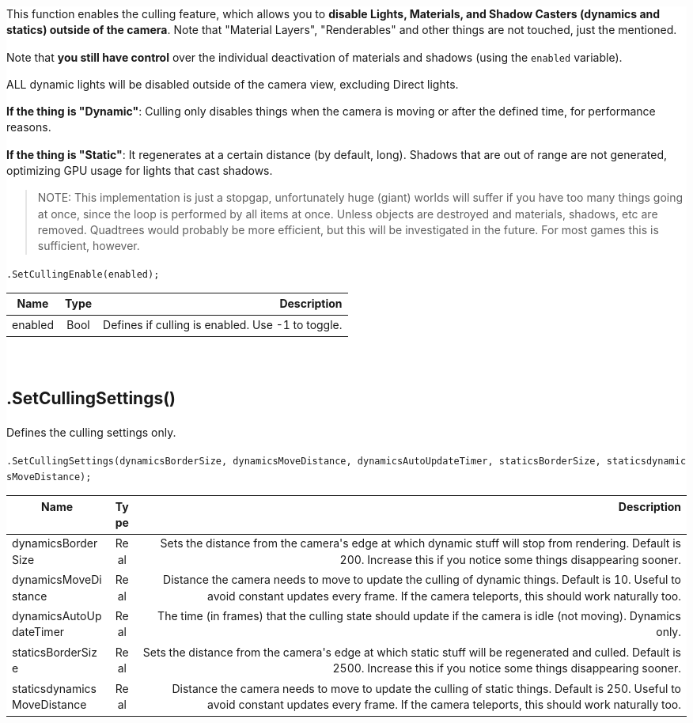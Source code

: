 This function enables the culling feature, which allows you to **disable Lights, Materials, and Shadow Casters (dynamics and statics) outside of the camera**. Note that "Material Layers", "Renderables" and other things are not touched, just the mentioned.  

Note that **you still have control** over the individual deactivation of materials and shadows (using the `enabled` variable).  

ALL dynamic lights will be disabled outside of the camera view, excluding Direct lights.  

**If the thing is "Dynamic"**: Culling only disables things when the camera is moving or after the defined time, for performance reasons.  

**If the thing is "Static"**: It regenerates at a certain distance (by default, long). Shadows that are out of range are not generated, optimizing GPU usage for lights that cast shadows.  

> NOTE: This implementation is just a stopgap, unfortunately huge (giant) worlds will suffer if you have too many things going at once, since the loop is performed by all items at once. Unless objects are destroyed and materials, shadows, etc are removed. Quadtrees would probably be more efficient, but this will be investigated in the future. For most games this is sufficient, however.

```gml
.SetCullingEnable(enabled);
```

| Name | Type | Description |  
|-----------|:-----------:|-----------:|  
| enabled | Bool | Defines if culling is enabled. Use -1 to toggle. |  

<br>


## .SetCullingSettings()

Defines the culling settings only.  

```gml
.SetCullingSettings(dynamicsBorderSize, dynamicsMoveDistance, dynamicsAutoUpdateTimer, staticsBorderSize, staticsdynamicsMoveDistance);
```

| Name | Type | Description |  
|-----------|:-----------:|-----------:|  
| dynamicsBorderSize | Real | Sets the distance from the camera's edge at which dynamic stuff will stop from rendering. Default is 200. Increase this if you notice some things disappearing sooner.
| dynamicsMoveDistance | Real | Distance the camera needs to move to update the culling of dynamic things. Default is 10. Useful to avoid constant updates every frame. If the camera teleports, this should work naturally too.
| dynamicsAutoUpdateTimer | Real | The time (in frames) that the culling state should update if the camera is idle (not moving). Dynamics only.
| staticsBorderSize | Real | Sets the distance from the camera's edge at which static stuff will be regenerated and culled. Default is 2500. Increase this if you notice some things disappearing sooner.
| staticsdynamicsMoveDistance | Real | Distance the camera needs to move to update the culling of static things. Default is 250. Useful to avoid constant updates every frame. If the camera teleports, this should work naturally too.
